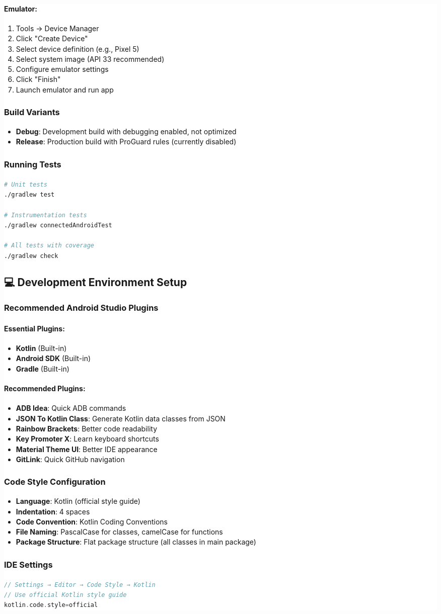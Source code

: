 #### Emulator:
1. Tools → Device Manager
2. Click "Create Device"
3. Select device definition (e.g., Pixel 5)
4. Select system image (API 33 recommended)
5. Configure emulator settings
6. Click "Finish"
7. Launch emulator and run app

### Build Variants
- **Debug**: Development build with debugging enabled, not optimized
- **Release**: Production build with ProGuard rules (currently disabled)

### Running Tests
```bash
# Unit tests
./gradlew test

# Instrumentation tests
./gradlew connectedAndroidTest

# All tests with coverage
./gradlew check
```

## 💻 Development Environment Setup

### Recommended Android Studio Plugins

#### Essential Plugins:
- **Kotlin** (Built-in)
- **Android SDK** (Built-in)
- **Gradle** (Built-in)

#### Recommended Plugins:
- **ADB Idea**: Quick ADB commands
- **JSON To Kotlin Class**: Generate Kotlin data classes from JSON
- **Rainbow Brackets**: Better code readability
- **Key Promoter X**: Learn keyboard shortcuts
- **Material Theme UI**: Better IDE appearance
- **GitLink**: Quick GitHub navigation

### Code Style Configuration
- **Language**: Kotlin (official style guide)
- **Indentation**: 4 spaces
- **Code Convention**: Kotlin Coding Conventions
- **File Naming**: PascalCase for classes, camelCase for functions
- **Package Structure**: Flat package structure (all classes in main package)

### IDE Settings
```kotlin
// Settings → Editor → Code Style → Kotlin
// Use official Kotlin style guide
kotlin.code.style=official
```
